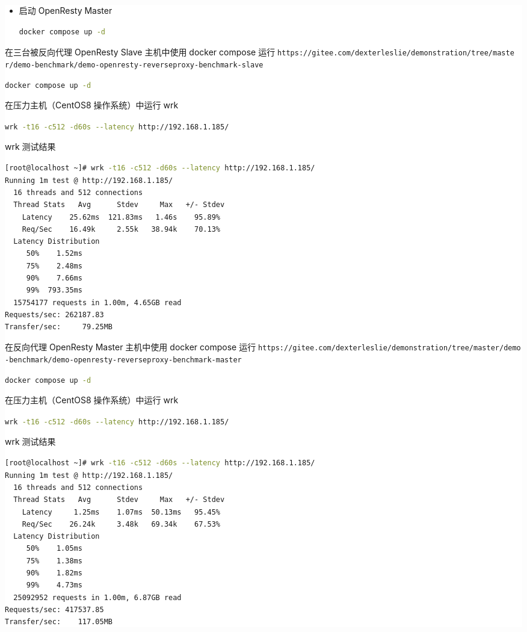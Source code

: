 - 启动 OpenResty Master

  ```bash
  docker compose up -d
  ```

  

在三台被反向代理 OpenResty Slave 主机中使用 docker compose 运行 `https://gitee.com/dexterleslie/demonstration/tree/master/demo-benchmark/demo-openresty-reverseproxy-benchmark-slave`

```bash
docker compose up -d
```

在压力主机（CentOS8 操作系统）中运行 wrk

```bash
wrk -t16 -c512 -d60s --latency http://192.168.1.185/
```

wrk 测试结果

```bash
[root@localhost ~]# wrk -t16 -c512 -d60s --latency http://192.168.1.185/
Running 1m test @ http://192.168.1.185/
  16 threads and 512 connections
  Thread Stats   Avg      Stdev     Max   +/- Stdev
    Latency    25.62ms  121.83ms   1.46s    95.89%
    Req/Sec    16.49k     2.55k   38.94k    70.13%
  Latency Distribution
     50%    1.52ms
     75%    2.48ms
     90%    7.66ms
     99%  793.35ms
  15754177 requests in 1.00m, 4.65GB read
Requests/sec: 262187.83
Transfer/sec:     79.25MB

```



在反向代理 OpenResty Master 主机中使用 docker compose 运行 `https://gitee.com/dexterleslie/demonstration/tree/master/demo-benchmark/demo-openresty-reverseproxy-benchmark-master`

```bash
docker compose up -d
```

在压力主机（CentOS8 操作系统）中运行 wrk

```bash
wrk -t16 -c512 -d60s --latency http://192.168.1.185/
```

wrk 测试结果

```bash
[root@localhost ~]# wrk -t16 -c512 -d60s --latency http://192.168.1.185/
Running 1m test @ http://192.168.1.185/
  16 threads and 512 connections
  Thread Stats   Avg      Stdev     Max   +/- Stdev
    Latency     1.25ms    1.07ms  50.13ms   95.45%
    Req/Sec    26.24k     3.48k   69.34k    67.53%
  Latency Distribution
     50%    1.05ms
     75%    1.38ms
     90%    1.82ms
     99%    4.73ms
  25092952 requests in 1.00m, 6.87GB read
Requests/sec: 417537.85
Transfer/sec:    117.05MB

```